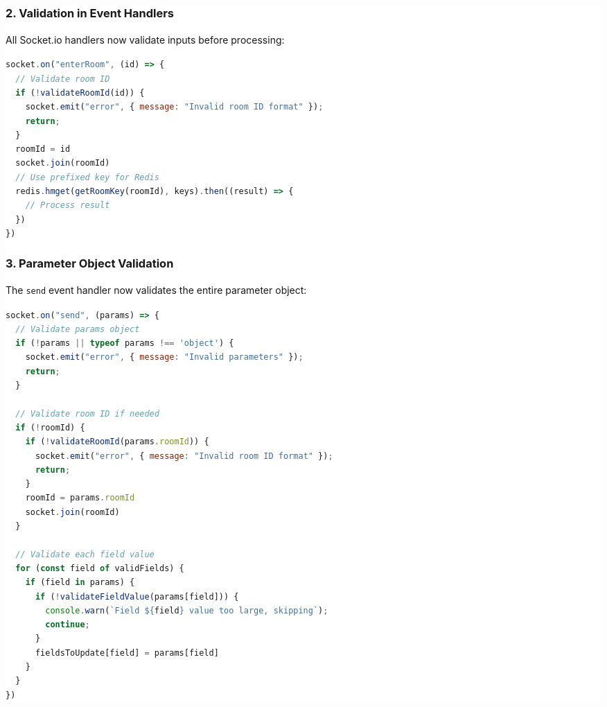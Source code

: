 ### 2. Validation in Event Handlers

All Socket.io handlers now validate inputs before processing:

```javascript
socket.on("enterRoom", (id) => {
  // Validate room ID
  if (!validateRoomId(id)) {
    socket.emit("error", { message: "Invalid room ID format" });
    return;
  }
  roomId = id
  socket.join(roomId)
  // Use prefixed key for Redis
  redis.hmget(getRoomKey(roomId), keys).then((result) => {
    // Process result
  })
})
```

### 3. Parameter Object Validation

The `send` event handler now validates the entire parameter object:

```javascript
socket.on("send", (params) => {
  // Validate params object
  if (!params || typeof params !== 'object') {
    socket.emit("error", { message: "Invalid parameters" });
    return;
  }
  
  // Validate room ID if needed
  if (!roomId) {
    if (!validateRoomId(params.roomId)) {
      socket.emit("error", { message: "Invalid room ID format" });
      return;
    }
    roomId = params.roomId
    socket.join(roomId)
  }
  
  // Validate each field value
  for (const field of validFields) {
    if (field in params) {
      if (!validateFieldValue(params[field])) {
        console.warn(`Field ${field} value too large, skipping`);
        continue;
      }
      fieldsToUpdate[field] = params[field]
    }
  }
})
```
